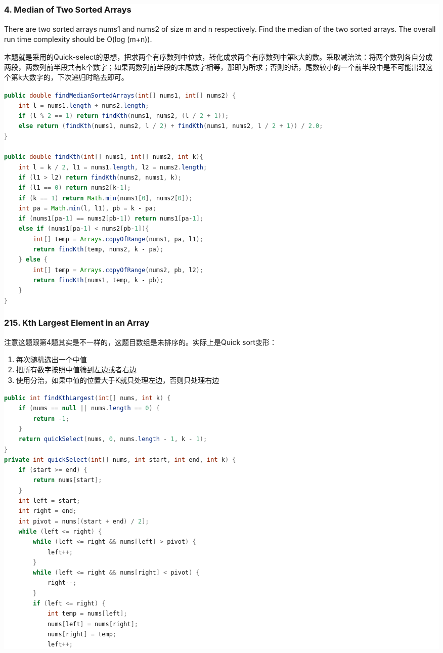 ### 4. Median of Two Sorted Arrays

There are two sorted arrays nums1 and nums2 of size m and n respectively. Find the median of the two sorted arrays. The overall run time complexity should be O(log (m+n)).

本题就是采用的Quick-select的思想，把求两个有序数列中位数，转化成求两个有序数列中第k大的数。采取减治法：将两个数列各自分成两段，两数列前半段共有k个数字；如果两数列前半段的末尾数字相等，那即为所求；否则的话，尾数较小的一个前半段中是不可能出现这个第k大数字的，下次递归时略去即可。

```java
public double findMedianSortedArrays(int[] nums1, int[] nums2) {
    int l = nums1.length + nums2.length;
    if (l % 2 == 1) return findKth(nums1, nums2, (l / 2 + 1));
    else return (findKth(nums1, nums2, l / 2) + findKth(nums1, nums2, l / 2 + 1)) / 2.0;
}

public double findKth(int[] nums1, int[] nums2, int k){
    int l = k / 2, l1 = nums1.length, l2 = nums2.length;
    if (l1 > l2) return findKth(nums2, nums1, k);
    if (l1 == 0) return nums2[k‐1];
    if (k == 1) return Math.min(nums1[0], nums2[0]);
    int pa = Math.min(l, l1), pb = k ‐ pa;
    if (nums1[pa‐1] == nums2[pb‐1]) return nums1[pa‐1];
    else if (nums1[pa‐1] < nums2[pb‐1]){
        int[] temp = Arrays.copyOfRange(nums1, pa, l1);
        return findKth(temp, nums2, k ‐ pa);
    } else {
        int[] temp = Arrays.copyOfRange(nums2, pb, l2);
        return findKth(nums1, temp, k ‐ pb);
    }
}
```

### 215. Kth Largest Element in an Array

注意这题跟第4题其实是不一样的，这题目数组是未排序的。实际上是Quick sort变形：

1. 每次随机选出一个中值
2. 把所有数字按照中值筛到左边或者右边
3. 使用分治，如果中值的位置大于K就只处理左边，否则只处理右边

```java
public int findKthLargest(int[] nums, int k) {
    if (nums == null || nums.length == 0) {
        return -1;
    }
    return quickSelect(nums, 0, nums.length - 1, k - 1);
}
private int quickSelect(int[] nums, int start, int end, int k) {
    if (start >= end) {
        return nums[start];
    }
    int left = start;
    int right = end;
    int pivot = nums[(start + end) / 2];
    while (left <= right) {
        while (left <= right && nums[left] > pivot) {
            left++;
        }
        while (left <= right && nums[right] < pivot) {
            right--;
        }
        if (left <= right) {
            int temp = nums[left];
            nums[left] = nums[right];
            nums[right] = temp;
            left++;
```